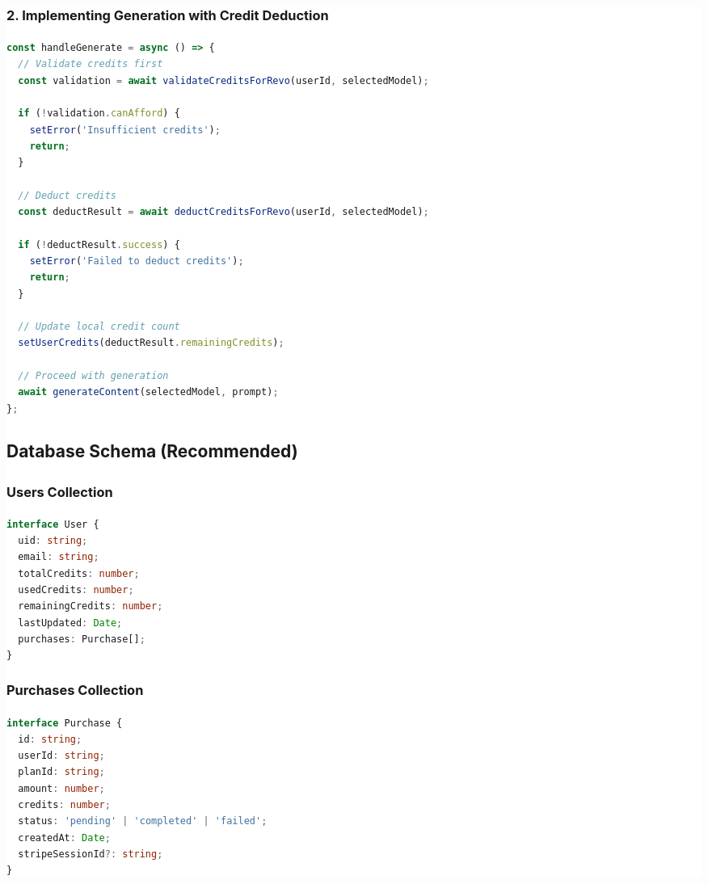 ### 2. Implementing Generation with Credit Deduction

```typescript
const handleGenerate = async () => {
  // Validate credits first
  const validation = await validateCreditsForRevo(userId, selectedModel);
  
  if (!validation.canAfford) {
    setError('Insufficient credits');
    return;
  }

  // Deduct credits
  const deductResult = await deductCreditsForRevo(userId, selectedModel);
  
  if (!deductResult.success) {
    setError('Failed to deduct credits');
    return;
  }

  // Update local credit count
  setUserCredits(deductResult.remainingCredits);

  // Proceed with generation
  await generateContent(selectedModel, prompt);
};
```

## Database Schema (Recommended)

### Users Collection
```typescript
interface User {
  uid: string;
  email: string;
  totalCredits: number;
  usedCredits: number;
  remainingCredits: number;
  lastUpdated: Date;
  purchases: Purchase[];
}
```

### Purchases Collection
```typescript
interface Purchase {
  id: string;
  userId: string;
  planId: string;
  amount: number;
  credits: number;
  status: 'pending' | 'completed' | 'failed';
  createdAt: Date;
  stripeSessionId?: string;
}
```
